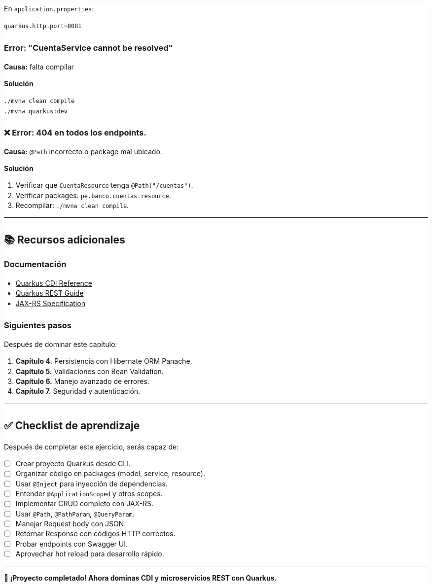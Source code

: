 En `application.properties`:
```properties
quarkus.http.port=8081
```

### Error: "CuentaService cannot be resolved"

**Causa:** falta compilar

**Solución**
```bash
./mvnw clean compile
./mvnw quarkus:dev
```

### ❌ Error: 404 en todos los endpoints.

**Causa:** `@Path` incorrecto o package mal ubicado.

**Solución**
1. Verificar que `CuentaResource` tenga `@Path("/cuentas")`.
2. Verificar packages: `pe.banco.cuentas.resource`.
3. Recompilar: `./mvnw clean compile`.

---

## 📚 Recursos adicionales

### Documentación

- [Quarkus CDI Reference](https://quarkus.io/guides/cdi-reference)
- [Quarkus REST Guide](https://quarkus.io/guides/rest)
- [JAX-RS Specification](https://jakarta.ee/specifications/restful-ws/)

### Siguientes pasos

Después de dominar este capítulo:
1. **Capítulo 4.** Persistencia con Hibernate ORM Panache.
2. **Capítulo 5.** Validaciones con Bean Validation.
3. **Capítulo 6.** Manejo avanzado de errores.
4. **Capítulo 7.** Seguridad y autenticación.

---

## ✅ Checklist de aprendizaje

Después de completar este ejercicio, serás capaz de:
- [ ] Crear proyecto Quarkus desde CLI.
- [ ] Organizar código en packages (model, service, resource).
- [ ] Usar `@Inject` para inyección de dependencias.
- [ ] Entender `@ApplicationScoped` y otros scopes.
- [ ] Implementar CRUD completo con JAX-RS.
- [ ] Usar `@Path`, `@PathParam`, `@QueryParam`.
- [ ] Manejar Request body con JSON.
- [ ] Retornar Response con códigos HTTP correctos.
- [ ] Probar endpoints con Swagger UI.
- [ ] Aprovechar hot reload para desarrollo rápido.

---

**🎉 ¡Proyecto completado! Ahora dominas CDI y microservicios REST con Quarkus.**
